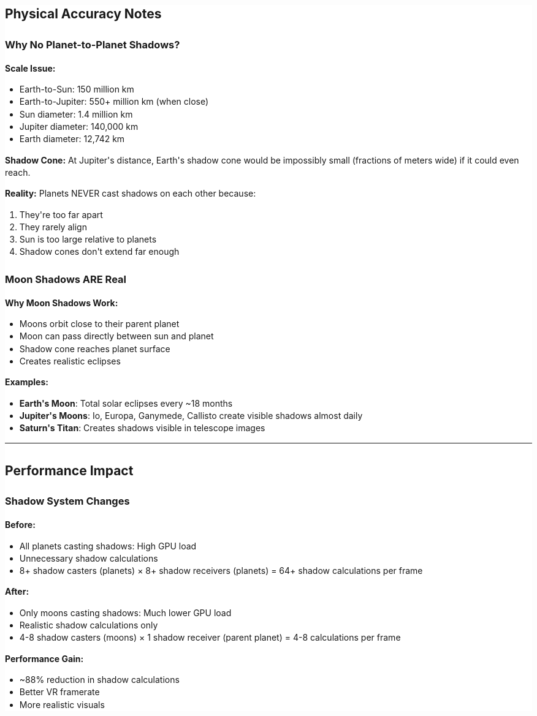 
## Physical Accuracy Notes

### Why No Planet-to-Planet Shadows?

**Scale Issue:**
- Earth-to-Sun: 150 million km
- Earth-to-Jupiter: 550+ million km (when close)
- Sun diameter: 1.4 million km
- Jupiter diameter: 140,000 km
- Earth diameter: 12,742 km

**Shadow Cone:**
At Jupiter's distance, Earth's shadow cone would be impossibly small (fractions of meters wide) if it could even reach.

**Reality:**
Planets NEVER cast shadows on each other because:
1. They're too far apart
2. They rarely align
3. Sun is too large relative to planets
4. Shadow cones don't extend far enough

### Moon Shadows ARE Real

**Why Moon Shadows Work:**
- Moons orbit close to their parent planet
- Moon can pass directly between sun and planet
- Shadow cone reaches planet surface
- Creates realistic eclipses

**Examples:**
- **Earth's Moon**: Total solar eclipses every ~18 months
- **Jupiter's Moons**: Io, Europa, Ganymede, Callisto create visible shadows almost daily
- **Saturn's Titan**: Creates shadows visible in telescope images

---

## Performance Impact

### Shadow System Changes

**Before:**
- All planets casting shadows: High GPU load
- Unnecessary shadow calculations
- 8+ shadow casters (planets) × 8+ shadow receivers (planets) = 64+ shadow calculations per frame

**After:**
- Only moons casting shadows: Much lower GPU load
- Realistic shadow calculations only
- 4-8 shadow casters (moons) × 1 shadow receiver (parent planet) = 4-8 calculations per frame

**Performance Gain:**
- ~88% reduction in shadow calculations
- Better VR framerate
- More realistic visuals
